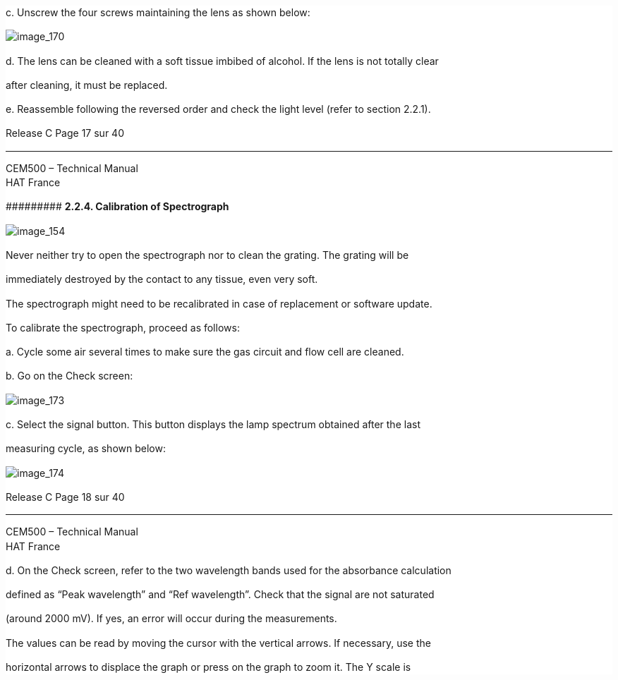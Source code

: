 c. Unscrew the four screws maintaining the lens as shown below:

![image_170](pdf_images\page17_170.jpeg)

d. The lens can be cleaned with a soft tissue imbibed of alcohol. If the lens is not totally clear

after cleaning, it must be replaced.

e. Reassemble following the reversed order and check the light level (refer to section 2.2.1).

Release C
Page   17   sur   40   


---

CEM500 – Technical Manual   
HAT France

######### **2.2.4. Calibration of Spectrograph**

![image_154](pdf_images\page18_154.jpeg)

Never neither try to open the spectrograph nor to clean the grating. The grating will be

immediately destroyed by the contact to any tissue, even very soft.

The spectrograph might need to be recalibrated in case of replacement or software update.

To calibrate the spectrograph, proceed as follows:

a. Cycle some air several times to make sure the gas circuit and flow cell are cleaned.

b. Go on the Check screen:

![image_173](pdf_images\page18_173.jpeg)

c. Select the signal button. This button displays the lamp spectrum obtained after the last

measuring cycle, as shown below:

![image_174](pdf_images\page18_174.png)

Release C
Page   18   sur   40   


---

CEM500 – Technical Manual   
HAT France

d. On the Check screen, refer to the two wavelength bands used for the absorbance calculation

defined as “Peak wavelength” and “Ref wavelength”. Check that the signal are not saturated

(around 2000 mV). If yes, an error will occur during the measurements.

The values can be read by moving the cursor with the vertical arrows. If necessary, use the

horizontal arrows to displace the graph or press on the graph to zoom it. The Y scale is
